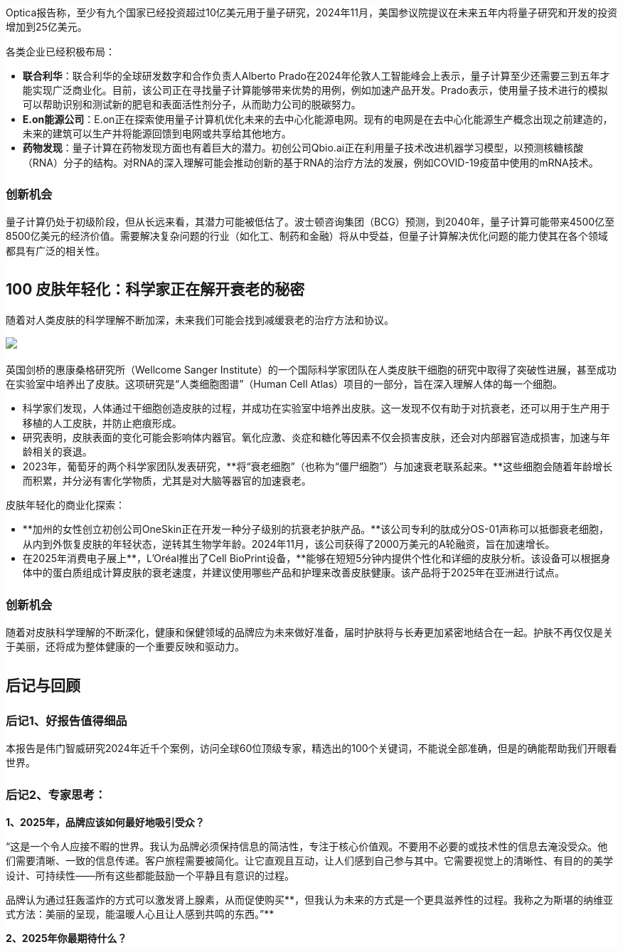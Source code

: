 Optica报告称，至少有九个国家已经投资超过10亿美元用于量子研究，2024年11月，美国参议院提议在未来五年内将量子研究和开发的投资增加到25亿美元。

各类企业已经积极布局：

*   **联合利华**：联合利华的全球研发数字和合作负责人Alberto Prado在2024年伦敦人工智能峰会上表示，量子计算至少还需要三到五年才能实现广泛商业化。目前，该公司正在寻找量子计算能够带来优势的用例，例如加速产品开发。Prado表示，使用量子技术进行的模拟可以帮助识别和测试新的肥皂和表面活性剂分子，从而助力公司的脱碳努力。
*   **E.on能源公司**：E.on正在探索使用量子计算机优化未来的去中心化能源电网。现有的电网是在去中心化能源生产概念出现之前建造的，未来的建筑可以生产并将能源回馈到电网或共享给其他地方。
*   **药物发现**：量子计算在药物发现方面也有着巨大的潜力。初创公司Qbio.ai正在利用量子技术改进机器学习模型，以预测核糖核酸（RNA）分子的结构。对RNA的深入理解可能会推动创新的基于RNA的治疗方法的发展，例如COVID-19疫苗中使用的mRNA技术。

### 创新机会

量子计算仍处于初级阶段，但从长远来看，其潜力可能被低估了。波士顿咨询集团（BCG）预测，到2040年，量子计算可能带来4500亿至8500亿美元的经济价值。需要解决复杂问题的行业（如化工、制药和金融）将从中受益，但量子计算解决优化问题的能力使其在各个领域都具有广泛的相关性。

## 100 皮肤年轻化：科学家正在解开衰老的秘密

随着对人类皮肤的科学理解不断加深，未来我们可能会找到减缓衰老的治疗方法和协议。

![](https://image.woshipm.com/2025/02/20/a46769aa-ef36-11ef-98d7-00163e09d72f.jpg)

英国剑桥的惠康桑格研究所（Wellcome Sanger Institute）的一个国际科学家团队在人类皮肤干细胞的研究中取得了突破性进展，甚至成功在实验室中培养出了皮肤。这项研究是“人类细胞图谱”（Human Cell Atlas）项目的一部分，旨在深入理解人体的每一个细胞。

*   科学家们发现，人体通过干细胞创造皮肤的过程，并成功在实验室中培养出皮肤。这一发现不仅有助于对抗衰老，还可以用于生产用于移植的人工皮肤，并防止疤痕形成。
*   研究表明，皮肤表面的变化可能会影响体内器官。氧化应激、炎症和糖化等因素不仅会损害皮肤，还会对内部器官造成损害，加速与年龄相关的衰退。
*   2023年，葡萄牙的两个科学家团队发表研究，**将“衰老细胞”（也称为“僵尸细胞”）与加速衰老联系起来。**这些细胞会随着年龄增长而积累，并分泌有害化学物质，尤其是对大脑等器官的加速衰老。

皮肤年轻化的商业化探索：

*   **加州的女性创立初创公司OneSkin正在开发一种分子级别的抗衰老护肤产品。**该公司专利的肽成分OS-01声称可以抵御衰老细胞，从内到外恢复皮肤的年轻状态，逆转其生物学年龄。2024年11月，该公司获得了2000万美元的A轮融资，旨在加速增长。
*   在2025年消费电子展上**，L’Oréal推出了Cell BioPrint设备，**能够在短短5分钟内提供个性化和详细的皮肤分析。该设备可以根据身体中的蛋白质组成计算皮肤的衰老速度，并建议使用哪些产品和护理来改善皮肤健康。该产品将于2025年在亚洲进行试点。

### 创新机会

随着对皮肤科学理解的不断深化，健康和保健领域的品牌应为未来做好准备，届时护肤将与长寿更加紧密地结合在一起。护肤不再仅仅是关于美丽，还将成为整体健康的一个重要反映和驱动力。

## 后记与回顾

### 后记1、好报告值得细品

本报告是伟门智威研究2024年近千个案例，访问全球60位顶级专家，精选出的100个关键词，不能说全部准确，但是的确能帮助我们开眼看世界。

### 后记2、专家思考：

**1、2025年，品牌应该如何最好地吸引受众？**

“这是一个令人应接不暇的世界。我认为品牌必须保持信息的简洁性，专注于核心价值观。不要用不必要的或技术性的信息去淹没受众。他们需要清晰、一致的信息传递。客户旅程需要被简化。让它直观且互动，让人们感到自己参与其中。它需要视觉上的清晰性、有目的的美学设计、可持续性——所有这些都能鼓励一个平静且有意识的过程。

品牌认为通过狂轰滥炸的方式可以激发肾上腺素，从而促使购买**，但我认为未来的方式是一个更具滋养性的过程。我称之为斯堪的纳维亚式方法：美丽的呈现，能温暖人心且让人感到共鸣的东西。”**

**2、2025年你最期待什么？**
